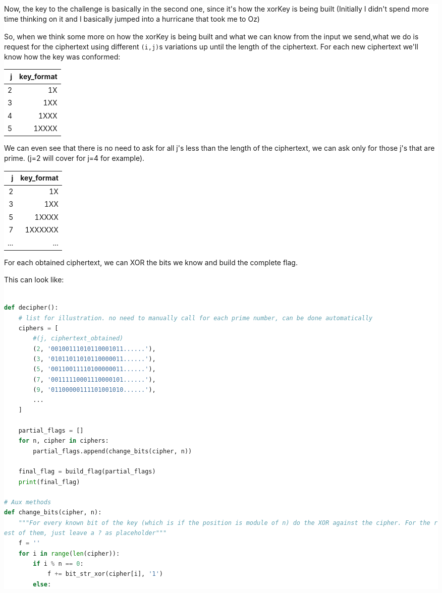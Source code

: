 Now, the key to the challenge is basically in the second one, since it's how the xorKey is being built (Initially I didn't spend more time thinking on it and I basically jumped into a hurricane that took me to Oz)

So, when we think some more on how the xorKey is being built and what we can know from the input we send,what we do is request for the ciphertext using different `(i,j)`s variations up until the length of the ciphertext. For each new ciphertext we'll know how the key was conformed:

| j | key_format |
|---:|------------:|
| 2 | 1X |
| 3 | 1XX |
| 4 | 1XXX |
| 5 | 1XXXX |

We can even see that there is no need to ask for all j's less than the length of the ciphertext, we can ask only for those j's that are prime. (j=2 will cover for j=4 for example).

| j | key_format |
|---:|------------:|
| 2 | 1X |
| 3 | 1XX |
| 5 | 1XXXX |
| 7 | 1XXXXXX |
| ... | ... |

For each obtained ciphertext, we can XOR the bits we know and build the complete flag.

This can look like:

```python

def decipher():
    # list for illustration. no need to manually call for each prime number, can be done automatically
    ciphers = [
        #(j, ciphertext_obtained)
        (2, '00100111010110001011......'),
        (3, '01011011010110000011......'),
        (5, '00110011110100000011......'),
        (7, '00111110001110000101......'),
        (9, '01100000111101001010......'),
        ...
    ]

    partial_flags = []
    for n, cipher in ciphers:
        partial_flags.append(change_bits(cipher, n))

    final_flag = build_flag(partial_flags)
    print(final_flag)

# Aux methods
def change_bits(cipher, n):
    """For every known bit of the key (which is if the position is module of n) do the XOR against the cipher. For the rest of them, just leave a ? as placeholder"""
    f = ''
    for i in range(len(cipher)):
        if i % n == 0:
            f += bit_str_xor(cipher[i], '1')
        else:
```